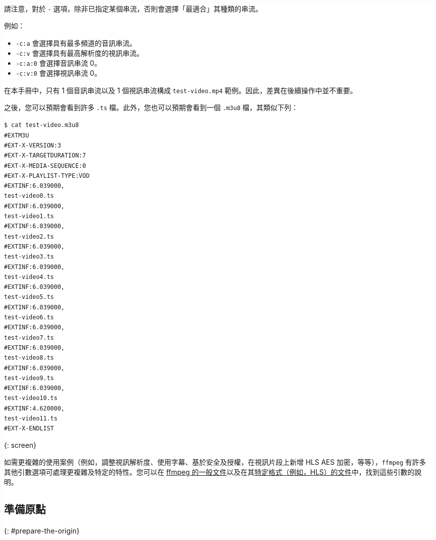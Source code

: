 請注意，對於 `-` 選項，除非已指定某個串流，否則會選擇「最適合」其種類的串流。

例如：
  * `-c:a` 會選擇具有最多頻道的音訊串流。
  * `-c:v` 會選擇具有最高解析度的視訊串流。
  * `-c:a:0` 會選擇音訊串流 0。
  * `-c:v:0` 會選擇視訊串流 0。

在本手冊中，只有 1 個音訊串流以及 1 個視訊串流構成 `test-video.mp4` 範例。因此，差異在後續操作中並不重要。

之後，您可以預期會看到許多 `.ts` 檔。此外，您也可以預期會看到一個 `.m3u8` 檔，其類似下列：

```
$ cat test-video.m3u8 
#EXTM3U
#EXT-X-VERSION:3
#EXT-X-TARGETDURATION:7
#EXT-X-MEDIA-SEQUENCE:0
#EXT-X-PLAYLIST-TYPE:VOD
#EXTINF:6.039000,
test-video0.ts
#EXTINF:6.039000,
test-video1.ts
#EXTINF:6.039000,
test-video2.ts
#EXTINF:6.039000,
test-video3.ts
#EXTINF:6.039000,
test-video4.ts
#EXTINF:6.039000,
test-video5.ts
#EXTINF:6.039000,
test-video6.ts
#EXTINF:6.039000,
test-video7.ts
#EXTINF:6.039000,
test-video8.ts
#EXTINF:6.039000,
test-video9.ts
#EXTINF:6.039000,
test-video10.ts
#EXTINF:4.620000,
test-video11.ts
#EXT-X-ENDLIST
```
{: screen}

如需更複雜的使用案例（例如，調整視訊解析度、使用字幕、基於安全及授權，在視訊片段上新增 HLS AES 加密，等等），`ffmpeg` 有許多其他引數選項可處理更複雜及特定的特性。您可以在 [ffmpeg 的一般文件](https://ffmpeg.org/ffmpeg.html)以及在其[特定格式（例如，HLS）的文件](https://ffmpeg.org/ffmpeg-formats.html#hls)中，找到這些引數的說明。

## 準備原點
{: #prepare-the-origin}
